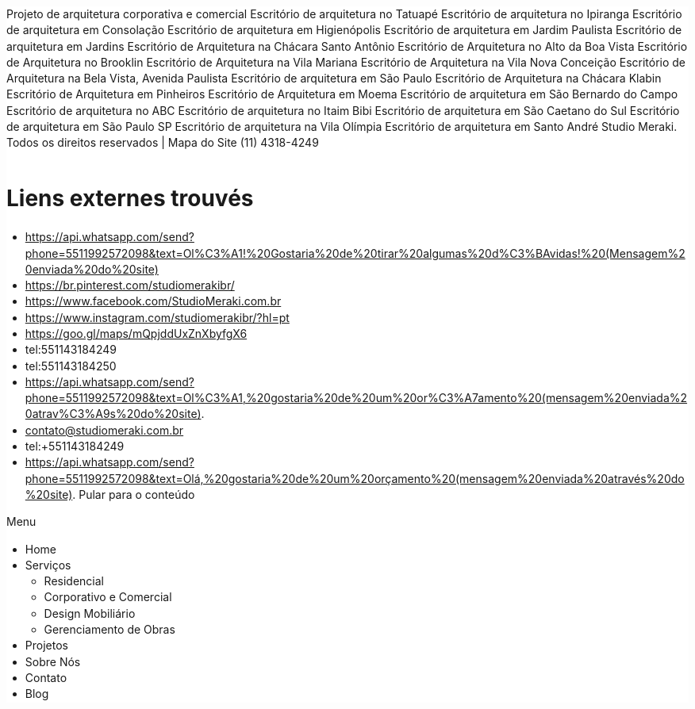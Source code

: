 Projeto de arquitetura corporativa e comercial
Escritório de arquitetura no Tatuapé
Escritório de arquitetura no Ipiranga
Escritório de arquitetura em Consolação
Escritório de arquitetura em Higienópolis
Escritório de arquitetura em Jardim Paulista
Escritório de arquitetura em Jardins
Escritório de Arquitetura na Chácara Santo Antônio
Escritório de Arquitetura no Alto da Boa Vista
Escritório de Arquitetura no Brooklin
Escritório de Arquitetura na Vila Mariana
Escritório de Arquitetura na Vila Nova Conceição
Escritório de Arquitetura na Bela Vista, Avenida Paulista
Escritório de arquitetura em São Paulo
Escritório de Arquitetura na Chácara Klabin
Escritório de Arquitetura em Pinheiros
Escritório de Arquitetura em Moema
Escritório de arquitetura em São Bernardo do Campo
Escritório de arquitetura no ABC
Escritório de arquitetura no Itaim Bibi
Escritório de arquitetura em São Caetano do Sul
Escritório de arquitetura em São Paulo SP
Escritório de arquitetura na Vila Olímpia
Escritório de arquitetura em Santo André
Studio Meraki. Todos os direitos reservados | Mapa do Site
(11) 4318-4249


# Liens externes trouvés
- https://api.whatsapp.com/send?phone=5511992572098&text=Ol%C3%A1!%20Gostaria%20de%20tirar%20algumas%20d%C3%BAvidas!%20(Mensagem%20enviada%20do%20site)
- https://br.pinterest.com/studiomerakibr/
- https://www.facebook.com/StudioMeraki.com.br
- https://www.instagram.com/studiomerakibr/?hl=pt
- https://goo.gl/maps/mQpjddUxZnXbyfgX6
- tel:551143184249
- tel:551143184250
- https://api.whatsapp.com/send?phone=5511992572098&text=Ol%C3%A1,%20gostaria%20de%20um%20or%C3%A7amento%20(mensagem%20enviada%20atrav%C3%A9s%20do%20site).
- contato@studiomeraki.com.br
- tel:+551143184249
- https://api.whatsapp.com/send?phone=5511992572098&text=Olá,%20gostaria%20de%20um%20orçamento%20(mensagem%20enviada%20através%20do%20site).
Pular para o conteúdo


Menu
  * Home
  * Serviços
    * Residencial
    * Corporativo e Comercial
    * Design Mobiliário
    * Gerenciamento de Obras
  * Projetos
  * Sobre Nós
  * Contato
  * Blog
